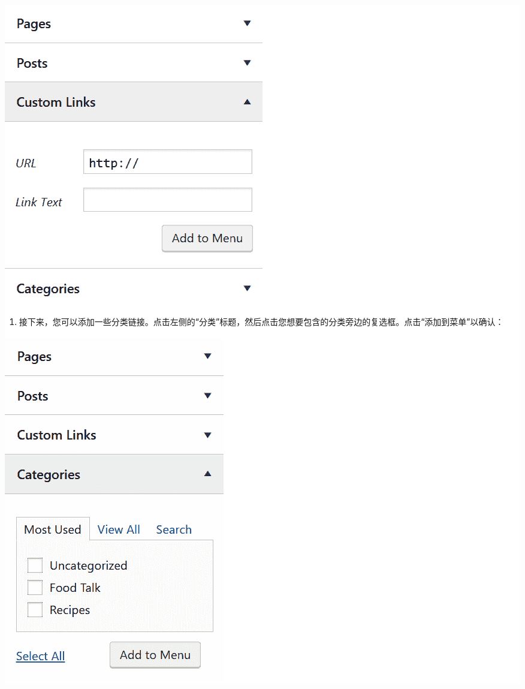 ![图片](img/c836dad5-941d-45a1-a9d0-4608ccd68cf5.png)

1.  接下来，您可以添加一些分类链接。点击左侧的“分类”标题，然后点击您想要包含的分类旁边的复选框。点击“添加到菜单”以确认：

![图片](img/6120089a-6179-4eb5-98df-1272c319adf7.png)
